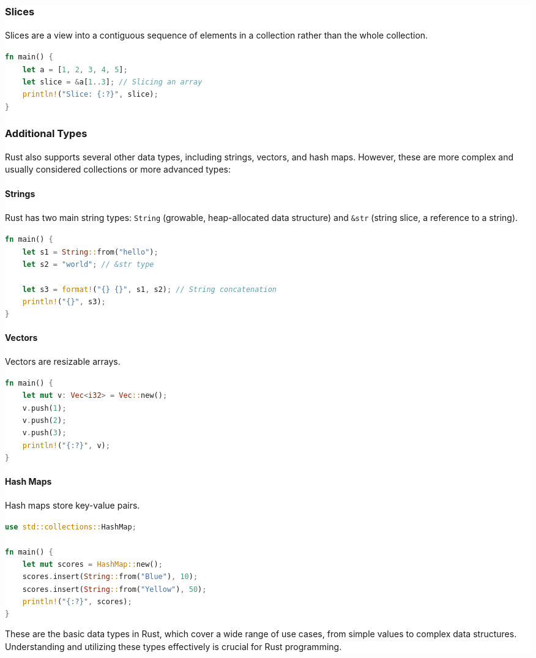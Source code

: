### Slices
Slices are a view into a contiguous sequence of elements in a collection rather than the whole collection.

```rust
fn main() {
    let a = [1, 2, 3, 4, 5];
    let slice = &a[1..3]; // Slicing an array
    println!("Slice: {:?}", slice);
}
```

### Additional Types
Rust also supports several other data types, including strings, vectors, and hash maps. However, these are more complex and usually considered collections or more advanced types:

#### Strings
Rust has two main string types: `String` (growable, heap-allocated data structure) and `&str` (string slice, a reference to a string).

```rust
fn main() {
    let s1 = String::from("hello");
    let s2 = "world"; // &str type

    let s3 = format!("{} {}", s1, s2); // String concatenation
    println!("{}", s3);
}
```

#### Vectors
Vectors are resizable arrays.

```rust
fn main() {
    let mut v: Vec<i32> = Vec::new();
    v.push(1);
    v.push(2);
    v.push(3);
    println!("{:?}", v);
}
```

#### Hash Maps
Hash maps store key-value pairs.

```rust
use std::collections::HashMap;

fn main() {
    let mut scores = HashMap::new();
    scores.insert(String::from("Blue"), 10);
    scores.insert(String::from("Yellow"), 50);
    println!("{:?}", scores);
}
```

These are the basic data types in Rust, which cover a wide range of use cases, from simple values to complex data structures. Understanding and utilizing these types effectively is crucial for Rust programming.